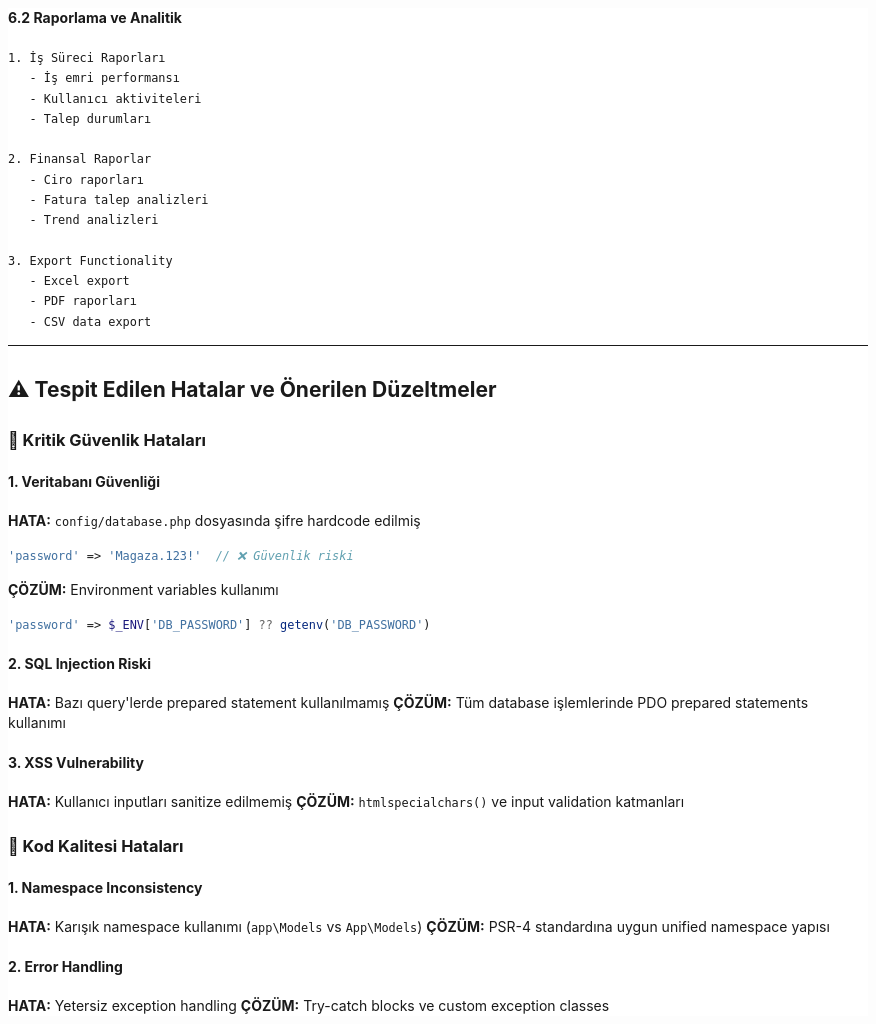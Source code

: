 #### 6.2 Raporlama ve Analitik
```
1. İş Süreci Raporları
   - İş emri performansı
   - Kullanıcı aktiviteleri
   - Talep durumları
   
2. Finansal Raporlar
   - Ciro raporları
   - Fatura talep analizleri
   - Trend analizleri
   
3. Export Functionality
   - Excel export
   - PDF raporları
   - CSV data export
```

---

## ⚠️ Tespit Edilen Hatalar ve Önerilen Düzeltmeler

### 🚨 Kritik Güvenlik Hataları

#### 1. Veritabanı Güvenliği
**HATA:** `config/database.php` dosyasında şifre hardcode edilmiş
```php
'password' => 'Magaza.123!'  // ❌ Güvenlik riski
```
**ÇÖZÜM:** Environment variables kullanımı
```php
'password' => $_ENV['DB_PASSWORD'] ?? getenv('DB_PASSWORD')
```

#### 2. SQL Injection Riski
**HATA:** Bazı query'lerde prepared statement kullanılmamış
**ÇÖZÜM:** Tüm database işlemlerinde PDO prepared statements kullanımı

#### 3. XSS Vulnerability
**HATA:** Kullanıcı inputları sanitize edilmemiş
**ÇÖZÜM:** `htmlspecialchars()` ve input validation katmanları

### 🔧 Kod Kalitesi Hataları

#### 1. Namespace Inconsistency
**HATA:** Karışık namespace kullanımı (`app\Models` vs `App\Models`)
**ÇÖZÜM:** PSR-4 standardına uygun unified namespace yapısı

#### 2. Error Handling
**HATA:** Yetersiz exception handling
**ÇÖZÜM:** Try-catch blocks ve custom exception classes

